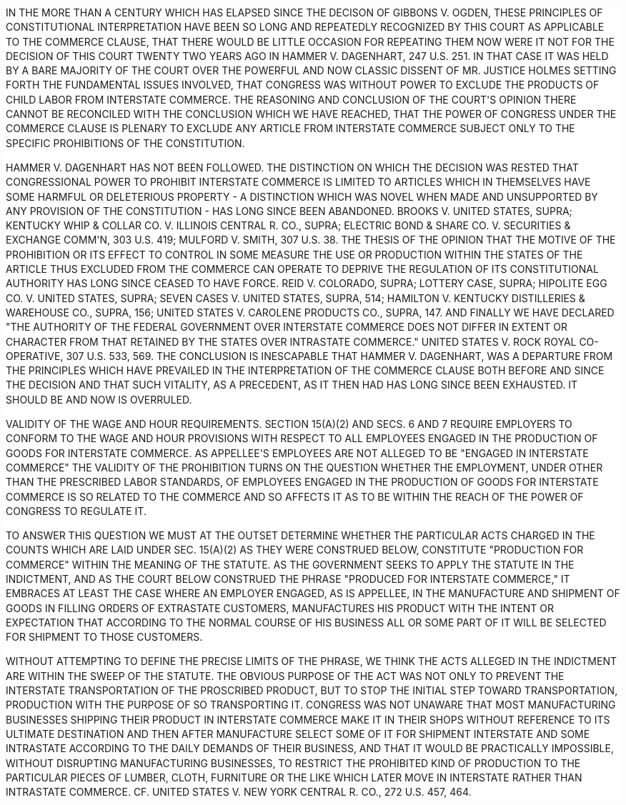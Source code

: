 IN THE MORE THAN A CENTURY WHICH HAS ELAPSED SINCE THE DECISON OF GIBBONS V. OGDEN, THESE PRINCIPLES OF CONSTITUTIONAL INTERPRETATION HAVE BEEN SO LONG AND REPEATEDLY RECOGNIZED BY THIS COURT AS APPLICABLE TO THE COMMERCE CLAUSE, THAT THERE WOULD BE LITTLE OCCASION FOR REPEATING THEM NOW WERE IT NOT FOR THE DECISION OF THIS COURT TWENTY TWO YEARS AGO IN HAMMER V. DAGENHART, 247 U.S. 251.  IN THAT CASE IT WAS HELD BY A BARE MAJORITY OF THE COURT OVER THE POWERFUL AND NOW CLASSIC DISSENT OF MR. JUSTICE HOLMES SETTING FORTH THE FUNDAMENTAL ISSUES INVOLVED, THAT CONGRESS WAS WITHOUT POWER TO EXCLUDE THE PRODUCTS OF CHILD LABOR FROM INTERSTATE COMMERCE.  THE REASONING AND CONCLUSION OF THE COURT'S OPINION THERE CANNOT BE RECONCILED WITH THE CONCLUSION WHICH WE HAVE REACHED, THAT THE POWER OF CONGRESS UNDER THE COMMERCE CLAUSE IS PLENARY TO EXCLUDE ANY ARTICLE FROM INTERSTATE COMMERCE SUBJECT ONLY TO THE SPECIFIC PROHIBITIONS OF THE CONSTITUTION.

HAMMER V. DAGENHART HAS NOT BEEN FOLLOWED.  THE DISTINCTION ON WHICH THE DECISION WAS RESTED THAT CONGRESSIONAL POWER TO PROHIBIT INTERSTATE COMMERCE IS LIMITED TO ARTICLES WHICH IN THEMSELVES HAVE SOME HARMFUL OR DELETERIOUS PROPERTY - A DISTINCTION WHICH WAS NOVEL WHEN MADE AND UNSUPPORTED BY ANY PROVISION OF THE CONSTITUTION - HAS LONG SINCE BEEN ABANDONED.  BROOKS V. UNITED STATES, SUPRA; KENTUCKY WHIP & COLLAR CO. V. ILLINOIS CENTRAL R. CO., SUPRA; ELECTRIC BOND & SHARE CO. V. SECURITIES & EXCHANGE COMM'N, 303 U.S. 419; MULFORD V. SMITH, 307 U.S. 38.  THE THESIS OF THE OPINION THAT THE MOTIVE OF THE PROHIBITION OR ITS EFFECT TO CONTROL IN SOME MEASURE THE USE OR PRODUCTION WITHIN THE STATES OF THE ARTICLE THUS EXCLUDED FROM THE COMMERCE CAN OPERATE TO DEPRIVE THE REGULATION OF ITS CONSTITUTIONAL AUTHORITY HAS LONG SINCE CEASED TO HAVE FORCE.  REID V. COLORADO, SUPRA; LOTTERY CASE, SUPRA; HIPOLITE EGG CO. V. UNITED STATES, SUPRA; SEVEN CASES V. UNITED STATES, SUPRA, 514; HAMILTON V. KENTUCKY DISTILLERIES & WAREHOUSE CO., SUPRA, 156; UNITED STATES V. CAROLENE PRODUCTS CO., SUPRA, 147.  AND FINALLY WE HAVE DECLARED "THE AUTHORITY OF THE FEDERAL GOVERNMENT OVER INTERSTATE COMMERCE DOES NOT DIFFER IN EXTENT OR CHARACTER FROM THAT RETAINED BY THE STATES OVER INTRASTATE COMMERCE."  UNITED STATES V. ROCK ROYAL CO-OPERATIVE, 307 U.S. 533, 569.    THE CONCLUSION IS INESCAPABLE THAT HAMMER V. DAGENHART, WAS A DEPARTURE FROM THE PRINCIPLES WHICH HAVE PREVAILED IN THE INTERPRETATION OF THE COMMERCE CLAUSE BOTH BEFORE AND SINCE THE DECISION AND THAT SUCH VITALITY, AS A PRECEDENT, AS IT THEN HAD HAS LONG SINCE BEEN EXHAUSTED.  IT SHOULD BE AND NOW IS OVERRULED.

VALIDITY OF THE WAGE AND HOUR REQUIREMENTS.  SECTION 15(A)(2) AND SECS. 6 AND 7 REQUIRE EMPLOYERS TO CONFORM TO THE WAGE AND HOUR PROVISIONS WITH RESPECT TO ALL EMPLOYEES ENGAGED IN THE PRODUCTION OF GOODS FOR INTERSTATE COMMERCE.  AS APPELLEE'S EMPLOYEES ARE NOT ALLEGED TO BE "ENGAGED IN INTERSTATE COMMERCE" THE VALIDITY OF THE PROHIBITION TURNS ON THE QUESTION WHETHER THE EMPLOYMENT, UNDER OTHER THAN THE PRESCRIBED LABOR STANDARDS, OF EMPLOYEES ENGAGED IN THE PRODUCTION OF GOODS FOR INTERSTATE COMMERCE IS SO RELATED TO THE COMMERCE AND SO AFFECTS IT AS TO BE WITHIN THE REACH OF THE POWER OF CONGRESS TO REGULATE IT.

TO ANSWER THIS QUESTION WE MUST AT THE OUTSET DETERMINE WHETHER THE PARTICULAR ACTS CHARGED IN THE COUNTS WHICH ARE LAID UNDER SEC. 15(A)(2) AS THEY WERE CONSTRUED BELOW, CONSTITUTE "PRODUCTION FOR COMMERCE" WITHIN THE MEANING OF THE STATUTE.  AS THE GOVERNMENT SEEKS TO APPLY THE STATUTE IN THE INDICTMENT, AND AS THE COURT BELOW CONSTRUED THE PHRASE "PRODUCED FOR INTERSTATE COMMERCE," IT EMBRACES AT LEAST THE CASE WHERE AN EMPLOYER ENGAGED, AS IS APPELLEE, IN THE MANUFACTURE AND SHIPMENT OF GOODS IN FILLING ORDERS OF EXTRASTATE CUSTOMERS, MANUFACTURES HIS PRODUCT WITH THE INTENT OR EXPECTATION THAT ACCORDING TO THE NORMAL COURSE OF HIS BUSINESS ALL OR SOME PART OF IT WILL BE SELECTED FOR SHIPMENT TO THOSE CUSTOMERS.

WITHOUT ATTEMPTING TO DEFINE THE PRECISE LIMITS OF THE PHRASE, WE THINK THE ACTS ALLEGED IN THE INDICTMENT ARE WITHIN THE SWEEP OF THE STATUTE.  THE OBVIOUS PURPOSE OF THE ACT WAS NOT ONLY TO PREVENT THE INTERSTATE TRANSPORTATION OF THE PROSCRIBED PRODUCT, BUT TO STOP THE INITIAL STEP TOWARD TRANSPORTATION, PRODUCTION WITH THE PURPOSE OF SO TRANSPORTING IT.  CONGRESS WAS NOT UNAWARE THAT MOST MANUFACTURING BUSINESSES SHIPPING THEIR PRODUCT IN INTERSTATE COMMERCE MAKE IT IN THEIR SHOPS WITHOUT REFERENCE TO ITS ULTIMATE DESTINATION AND THEN AFTER MANUFACTURE SELECT SOME OF IT FOR SHIPMENT INTERSTATE AND SOME INTRASTATE ACCORDING TO THE DAILY DEMANDS OF THEIR BUSINESS, AND THAT IT WOULD BE PRACTICALLY IMPOSSIBLE, WITHOUT DISRUPTING MANUFACTURING BUSINESSES, TO RESTRICT THE PROHIBITED KIND OF PRODUCTION TO THE PARTICULAR PIECES OF LUMBER, CLOTH, FURNITURE OR THE LIKE WHICH LATER MOVE IN INTERSTATE RATHER THAN INTRASTATE COMMERCE.  CF. UNITED STATES V. NEW YORK CENTRAL R. CO., 272 U.S. 457, 464.
